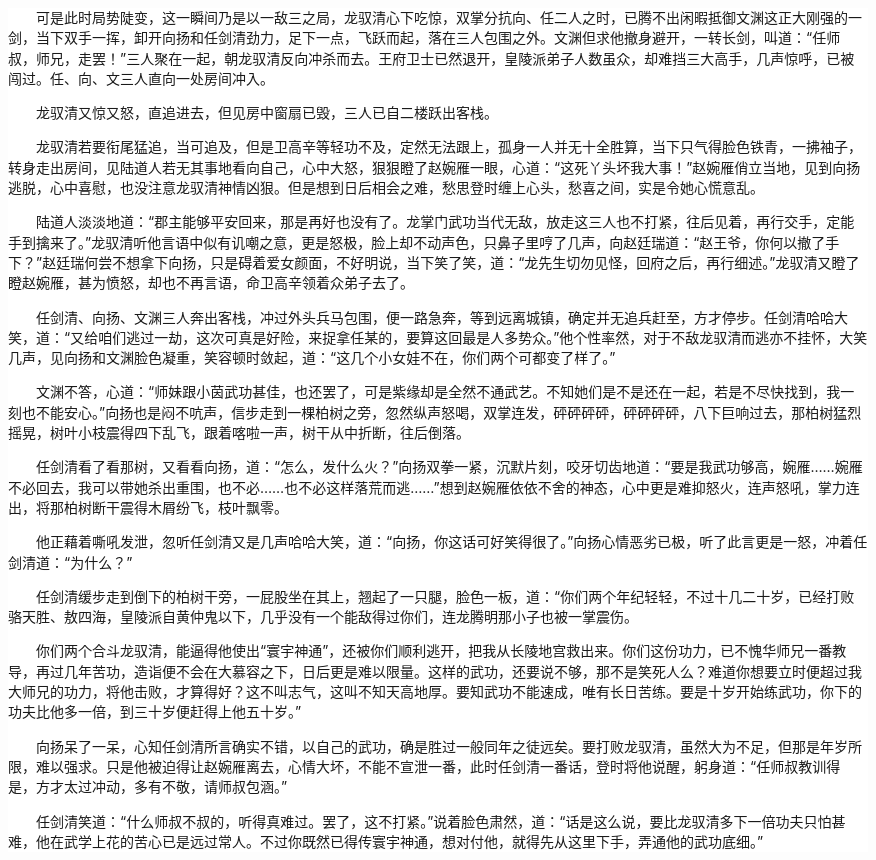 　　可是此时局势陡变，这一瞬间乃是以一敌三之局，龙驭清心下吃惊，双掌分抗向、任二人之时，已腾不出闲暇抵御文渊这正大刚强的一剑，当下双手一挥，卸开向扬和任剑清劲力，足下一点，飞跃而起，落在三人包围之外。文渊但求他撤身避开，一转长剑，叫道：“任师叔，师兄，走罢！”三人聚在一起，朝龙驭清反向冲杀而去。王府卫士已然退开，皇陵派弟子人数虽众，却难挡三大高手，几声惊呼，已被闯过。任、向、文三人直向一处房间冲入。

　　龙驭清又惊又怒，直追进去，但见房中窗扇已毁，三人已自二楼跃出客栈。

　　龙驭清若要衔尾猛追，当可追及，但是卫高辛等轻功不及，定然无法跟上，孤身一人并无十全胜算，当下只气得脸色铁青，一拂袖子，转身走出房间，见陆道人若无其事地看向自己，心中大怒，狠狠瞪了赵婉雁一眼，心道：“这死丫头坏我大事！”赵婉雁俏立当地，见到向扬逃脱，心中喜慰，也没注意龙驭清神情凶狠。但是想到日后相会之难，愁思登时缠上心头，愁喜之间，实是令她心慌意乱。

　　陆道人淡淡地道：“郡主能够平安回来，那是再好也没有了。龙掌门武功当代无敌，放走这三人也不打紧，往后见着，再行交手，定能手到擒来了。”龙驭清听他言语中似有讥嘲之意，更是怒极，脸上却不动声色，只鼻子里哼了几声，向赵廷瑞道：“赵王爷，你何以撤了手下？”赵廷瑞何尝不想拿下向扬，只是碍着爱女颜面，不好明说，当下笑了笑，道：“龙先生切勿见怪，回府之后，再行细述。”龙驭清又瞪了瞪赵婉雁，甚为愤怒，却也不再言语，命卫高辛领着众弟子去了。

　　任剑清、向扬、文渊三人奔出客栈，冲过外头兵马包围，便一路急奔，等到远离城镇，确定并无追兵赶至，方才停步。任剑清哈哈大笑，道：“又给咱们逃过一劫，这次可真是好险，来捉拿任某的，要算这回最是人多势众。”他个性率然，对于不敌龙驭清而逃亦不挂怀，大笑几声，见向扬和文渊脸色凝重，笑容顿时敛起，道：“这几个小女娃不在，你们两个可都变了样了。”

　　文渊不答，心道：“师妹跟小茵武功甚佳，也还罢了，可是紫缘却是全然不通武艺。不知她们是不是还在一起，若是不尽快找到，我一刻也不能安心。”向扬也是闷不吭声，信步走到一棵柏树之旁，忽然纵声怒喝，双掌连发，砰砰砰砰，砰砰砰砰，八下巨响过去，那柏树猛烈摇晃，树叶小枝震得四下乱飞，跟着喀啦一声，树干从中折断，往后倒落。

　　任剑清看了看那树，又看看向扬，道：“怎么，发什么火？”向扬双拳一紧，沉默片刻，咬牙切齿地道：“要是我武功够高，婉雁……婉雁不必回去，我可以带她杀出重围，也不必……也不必这样落荒而逃……”想到赵婉雁依依不舍的神态，心中更是难抑怒火，连声怒吼，掌力连出，将那柏树断干震得木屑纷飞，枝叶飘零。

　　他正藉着嘶吼发泄，忽听任剑清又是几声哈哈大笑，道：“向扬，你这话可好笑得很了。”向扬心情恶劣已极，听了此言更是一怒，冲着任剑清道：“为什么？”

　　任剑清缓步走到倒下的柏树干旁，一屁股坐在其上，翘起了一只腿，脸色一板，道：“你们两个年纪轻轻，不过十几二十岁，已经打败骆天胜、敖四海，皇陵派自黄仲鬼以下，几乎没有一个能敌得过你们，连龙腾明那小子也被一掌震伤。

　　你们两个合斗龙驭清，能逼得他使出“寰宇神通”，还被你们顺利逃开，把我从长陵地宫救出来。你们这份功力，已不愧华师兄一番教导，再过几年苦功，造诣便不会在大慕容之下，日后更是难以限量。这样的武功，还要说不够，那不是笑死人么？难道你想要立时便超过我大师兄的功力，将他击败，才算得好？这不叫志气，这叫不知天高地厚。要知武功不能速成，唯有长日苦练。要是十岁开始练武功，你下的功夫比他多一倍，到三十岁便赶得上他五十岁。”

　　向扬呆了一呆，心知任剑清所言确实不错，以自己的武功，确是胜过一般同年之徒远矣。要打败龙驭清，虽然大为不足，但那是年岁所限，难以强求。只是他被迫得让赵婉雁离去，心情大坏，不能不宣泄一番，此时任剑清一番话，登时将他说醒，躬身道：“任师叔教训得是，方才太过冲动，多有不敬，请师叔包涵。”

　　任剑清笑道：“什么师叔不叔的，听得真难过。罢了，这不打紧。”说着脸色肃然，道：“话是这么说，要比龙驭清多下一倍功夫只怕甚难，他在武学上花的苦心已是远过常人。不过你既然已得传寰宇神通，想对付他，就得先从这里下手，弄通他的武功底细。”


 
 

                
